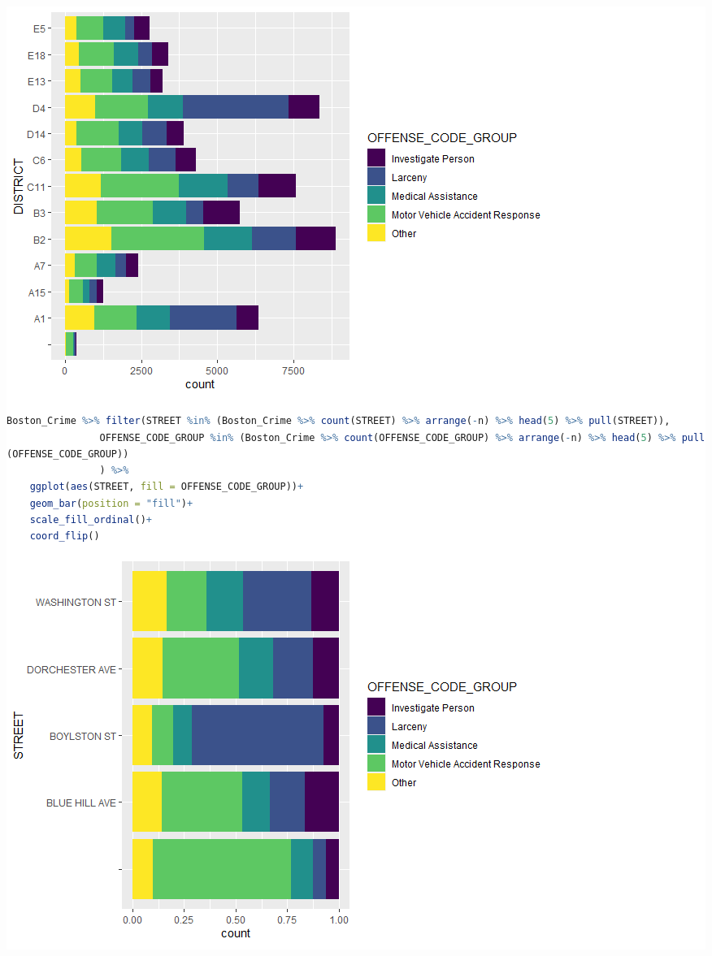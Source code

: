 ![](boston_crime_project_files/figure-markdown_github/unnamed-chunk-14-1.png)

``` r
Boston_Crime %>% filter(STREET %in% (Boston_Crime %>% count(STREET) %>% arrange(-n) %>% head(5) %>% pull(STREET)),
                OFFENSE_CODE_GROUP %in% (Boston_Crime %>% count(OFFENSE_CODE_GROUP) %>% arrange(-n) %>% head(5) %>% pull(OFFENSE_CODE_GROUP))
                ) %>% 
    ggplot(aes(STREET, fill = OFFENSE_CODE_GROUP))+
    geom_bar(position = "fill")+
    scale_fill_ordinal()+
    coord_flip()
```

![](boston_crime_project_files/figure-markdown_github/unnamed-chunk-15-1.png)
